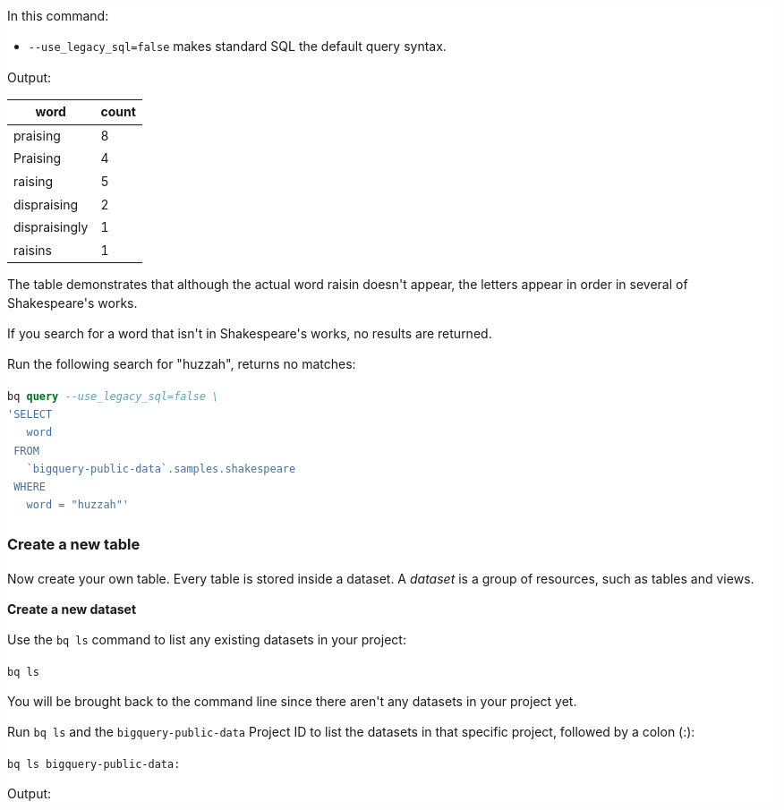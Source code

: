 In this command:

-   `--use_legacy_sql=false` makes standard SQL the default query syntax.

Output:

| word | count |
| ---- | ----- |
| praising | 8 |
| Praising | 4 |
| raising | 5 |
| dispraising | 2 |
| dispraisingly | 1 |
| raisins | 1 |

The table demonstrates that although the actual word raisin doesn't appear, the letters appear in order in several of Shakespeare's works.

If you search for a word that isn't in Shakespeare's works, no results are returned.

Run the following search for "huzzah", returns no matches:

```sql
bq query --use_legacy_sql=false \
'SELECT
   word
 FROM
   `bigquery-public-data`.samples.shakespeare
 WHERE
   word = "huzzah"'
```

### Create a new table

Now create your own table. Every table is stored inside a dataset. A *dataset* is a group of resources, such as tables and views.

**Create a new dataset**

Use the `bq ls` command to list any existing datasets in your project:

```
bq ls
```

You will be brought back to the command line since there aren't any datasets in your project yet.

Run `bq ls` and the `bigquery-public-data` Project ID to list the datasets in that specific project, followed by a colon (:):

```
bq ls bigquery-public-data:
```

Output:
